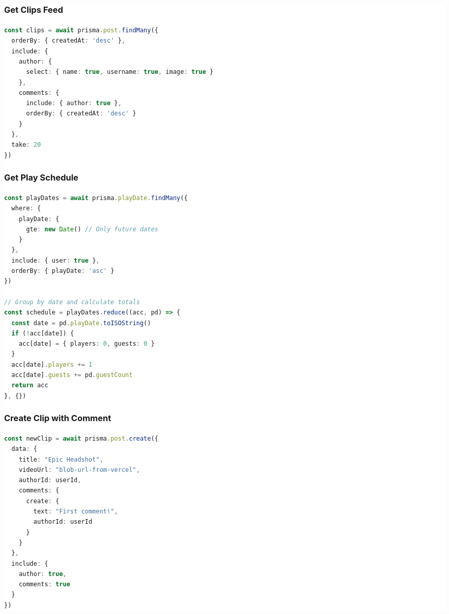 ### Get Clips Feed
```typescript
const clips = await prisma.post.findMany({
  orderBy: { createdAt: 'desc' },
  include: {
    author: {
      select: { name: true, username: true, image: true }
    },
    comments: {
      include: { author: true },
      orderBy: { createdAt: 'desc' }
    }
  },
  take: 20
})
```

### Get Play Schedule
```typescript
const playDates = await prisma.playDate.findMany({
  where: {
    playDate: {
      gte: new Date() // Only future dates
    }
  },
  include: { user: true },
  orderBy: { playDate: 'asc' }
})

// Group by date and calculate totals
const schedule = playDates.reduce((acc, pd) => {
  const date = pd.playDate.toISOString()
  if (!acc[date]) {
    acc[date] = { players: 0, guests: 0 }
  }
  acc[date].players += 1
  acc[date].guests += pd.guestCount
  return acc
}, {})
```

### Create Clip with Comment
```typescript
const newClip = await prisma.post.create({
  data: {
    title: "Epic Headshot",
    videoUrl: "blob-url-from-vercel",
    authorId: userId,
    comments: {
      create: {
        text: "First comment!",
        authorId: userId
      }
    }
  },
  include: {
    author: true,
    comments: true
  }
})
```
